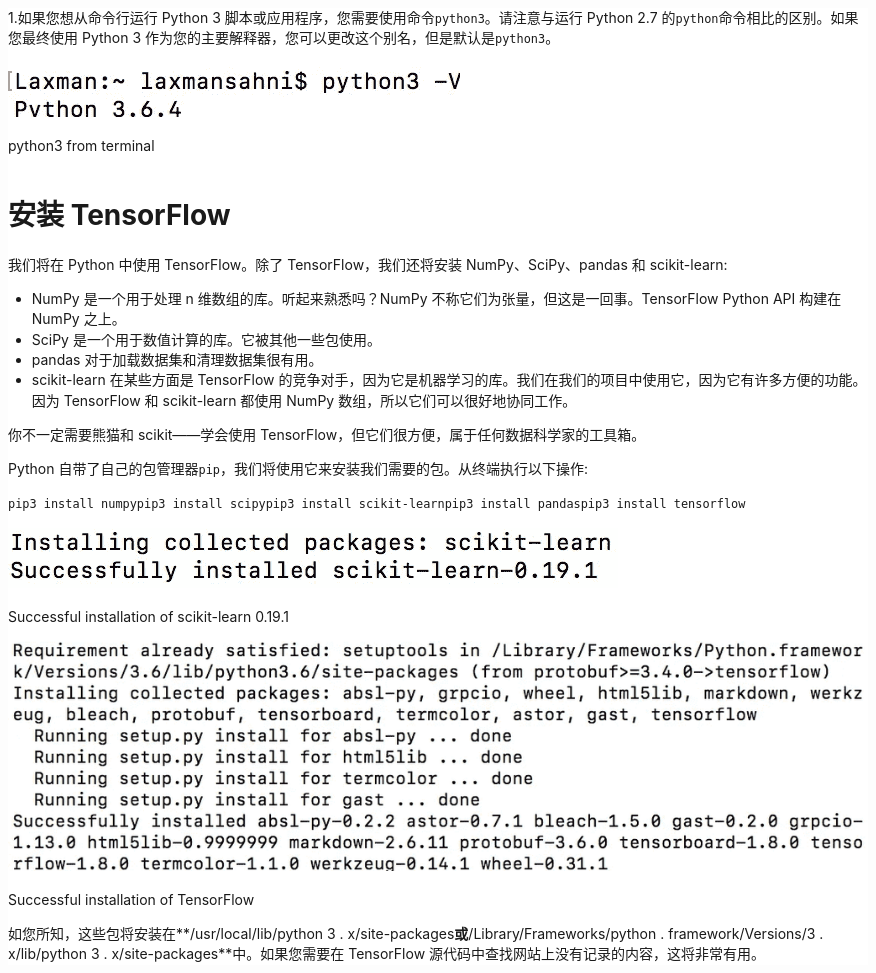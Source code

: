 1.如果您想从命令行运行 Python 3 脚本或应用程序，您需要使用命令`python3`。请注意与运行 Python 2.7 的`python`命令相比的区别。如果您最终使用 Python 3 作为您的主要解释器，您可以更改这个别名，但是默认是`python3`。

![](img/9aab7845f0cef442ffe91d1979b4ce15.png)

python3 from terminal

# 安装 TensorFlow

我们将在 Python 中使用 TensorFlow。除了 TensorFlow，我们还将安装 NumPy、SciPy、pandas 和 scikit-learn:

*   NumPy 是一个用于处理 n 维数组的库。听起来熟悉吗？NumPy 不称它们为张量，但这是一回事。TensorFlow Python API 构建在 NumPy 之上。
*   SciPy 是一个用于数值计算的库。它被其他一些包使用。
*   pandas 对于加载数据集和清理数据集很有用。
*   scikit-learn 在某些方面是 TensorFlow 的竞争对手，因为它是机器学习的库。我们在我们的项目中使用它，因为它有许多方便的功能。因为 TensorFlow 和 scikit-learn 都使用 NumPy 数组，所以它们可以很好地协同工作。

你不一定需要熊猫和 scikit——学会使用 TensorFlow，但它们很方便，属于任何数据科学家的工具箱。

Python 自带了自己的包管理器`pip`，我们将使用它来安装我们需要的包。从终端执行以下操作:

```
pip3 install numpypip3 install scipypip3 install scikit-learnpip3 install pandaspip3 install tensorflow
```

![](img/5ff9c45fc27d476dbdb114f0e3ef2f3d.png)

Successful installation of scikit-learn 0.19.1

![](img/62f6a3e08a9b0eb853e9d5b16785ae19.png)

Successful installation of TensorFlow

如您所知，这些包将安装在**/usr/local/lib/python 3 . x/site-packages**或**/Library/Frameworks/python . framework/Versions/3 . x/lib/python 3 . x/site-packages**中。如果您需要在 TensorFlow 源代码中查找网站上没有记录的内容，这将非常有用。
